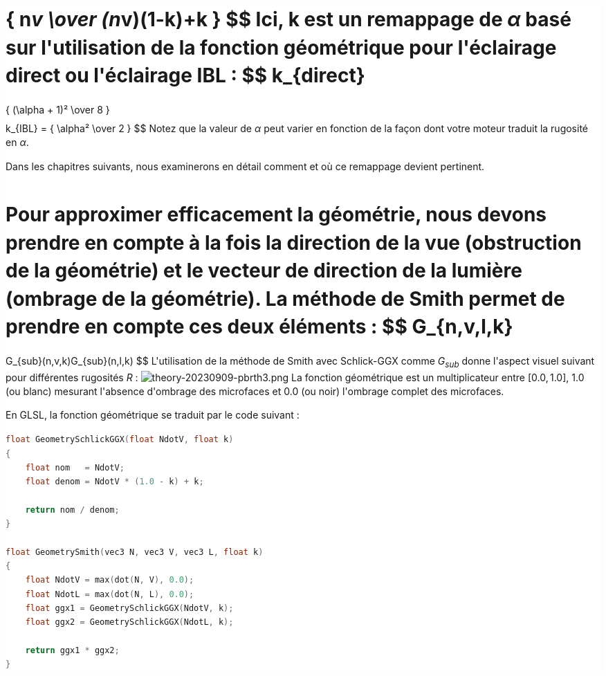 {
n*v
\over
(n*v)(1-k)+k
}
$$
Ici, k est un remappage de $\alpha$ basé sur l'utilisation de la fonction géométrique pour l'éclairage direct ou l'éclairage IBL :
$$
k_{direct}
=
{
(\alpha + 1)²
\over
8
}
$$
$$
k_{IBL} = 
{
\alpha²
\over
2
}
$$
Notez que la valeur de $\alpha$ peut varier en fonction de la façon dont votre moteur traduit la rugosité en $\alpha$.

Dans les chapitres suivants, nous examinerons en détail comment et où ce remappage devient pertinent.

Pour approximer efficacement la géométrie, nous devons prendre en compte à la fois la direction de la vue (obstruction de la géométrie) et le vecteur de direction de la lumière (ombrage de la géométrie). La méthode de Smith permet de prendre en compte ces deux éléments :
$$
G_{n,v,l,k}
=
G_{sub}(n,v,k)G_{sub}(n,l,k)
$$
L'utilisation de la méthode de Smith avec Schlick-GGX comme $G_{sub}$ donne l'aspect visuel suivant pour différentes rugosités $R$ :
![theory-20230909-pbrth3.png](theory-20230909-pbrth3.png)
La fonction géométrique est un multiplicateur entre $[0.0, 1.0]$, $1.0$ (ou blanc) mesurant l'absence d'ombrage des microfaces et $0.0$ (ou noir) l'ombrage complet des microfaces.

En GLSL, la fonction géométrique se traduit par le code suivant :
```cpp
float GeometrySchlickGGX(float NdotV, float k)
{
    float nom   = NdotV;
    float denom = NdotV * (1.0 - k) + k;
	
    return nom / denom;
}
  
float GeometrySmith(vec3 N, vec3 V, vec3 L, float k)
{
    float NdotV = max(dot(N, V), 0.0);
    float NdotL = max(dot(N, L), 0.0);
    float ggx1 = GeometrySchlickGGX(NdotV, k);
    float ggx2 = GeometrySchlickGGX(NdotL, k);
	
    return ggx1 * ggx2;
}
```